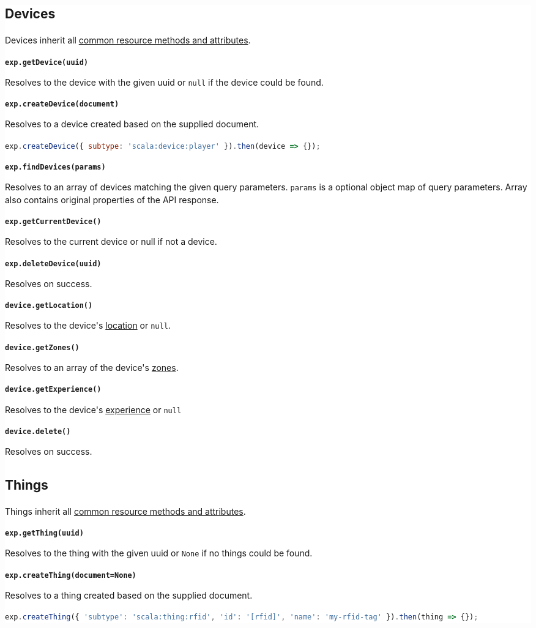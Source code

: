 ## Devices

Devices inherit all [common resource methods and attributes](#resources).

**`exp.getDevice(uuid)`**

Resolves to the device with the given uuid or `null` if the device could be found.

**`exp.createDevice(document)`**

Resolves to a device created based on the supplied document.


```javascript
exp.createDevice({ subtype: 'scala:device:player' }).then(device => {});
```

**`exp.findDevices(params)`**

Resolves to an array of devices matching the given query parameters. `params` is a optional object map of query parameters. Array also contains original properties of the API response.


**`exp.getCurrentDevice()`**

Resolves to the current device or null if not a device.

**`exp.deleteDevice(uuid)`**

Resolves on success.

**`device.getLocation()`**

Resolves to the device's [location](#locations) or `null`.

**`device.getZones()`**

Resolves to an array of the device's [zones](#zones).

**`device.getExperience()`**

Resolves to the device's [experience](#experiences) or `null`

**`device.delete()`**

Resolves on success.



## Things

Things inherit all [common resource methods and attributes](#resources).

**`exp.getThing(uuid)`**

Resolves to the thing with the given uuid or `None` if no things could be found.

**`exp.createThing(document=None)`**

Resolves to a thing created based on the supplied document.

```javascript
exp.createThing({ 'subtype': 'scala:thing:rfid', 'id': '[rfid]', 'name': 'my-rfid-tag' }).then(thing => {});
```

